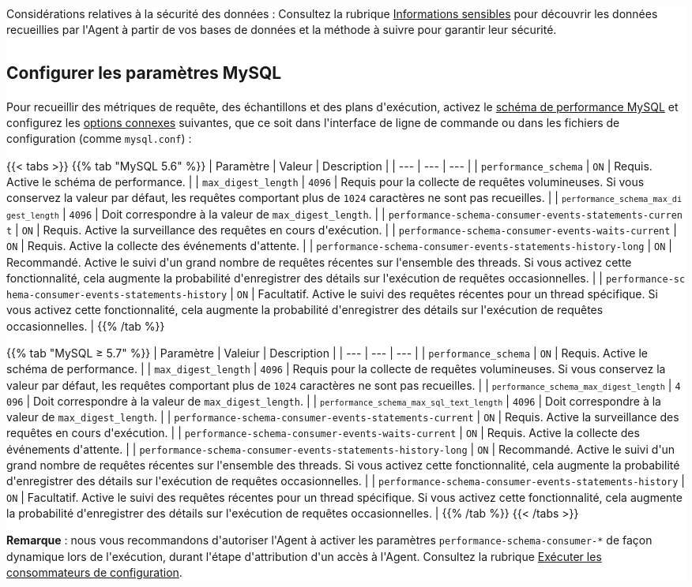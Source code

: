 Considérations relatives à la sécurité des données
: Consultez la rubrique [Informations sensibles][2] pour découvrir les données recueillies par l'Agent à partir de vos bases de données et la méthode à suivre pour garantir leur sécurité.

## Configurer les paramètres MySQL

Pour recueillir des métriques de requête, des échantillons et des plans d'exécution, activez le [schéma de performance MySQL][3] et configurez les [options connexes][4] suivantes, que ce soit dans l'interface de ligne de commande ou dans les fichiers de configuration (comme `mysql.conf`) :

{{< tabs >}}
{{% tab "MySQL 5.6" %}}
| Paramètre | Valeur | Description |
| --- | --- | --- |
| `performance_schema` | `ON` | Requis. Active le schéma de performance. |
| `max_digest_length` | `4096` | Requis pour la collecte de requêtes volumineuses. Si vous conservez la valeur par défaut, les requêtes comportant plus de `1024` caractères ne sont pas recueilles. |
| <code style="word-break:break-all;">`performance_schema_max_digest_length`</code> | `4096` | Doit correspondre à la valeur de `max_digest_length`. |
| `performance-schema-consumer-events-statements-current` | `ON` | Requis. Active la surveillance des requêtes en cours d'exécution. |
| `performance-schema-consumer-events-waits-current` | `ON` | Requis. Active la collecte des événements d'attente. |
| `performance-schema-consumer-events-statements-history-long` | `ON` | Recommandé. Active le suivi d'un grand nombre de requêtes récentes sur l'ensemble des threads. Si vous activez cette fonctionnalité, cela augmente la probabilité d'enregistrer des détails sur l'exécution de requêtes occasionnelles. |
| `performance-schema-consumer-events-statements-history` | `ON` | Facultatif. Active le suivi des requêtes récentes pour un thread spécifique. Si vous activez cette fonctionnalité, cela augmente la probabilité d'enregistrer des détails sur l'exécution de requêtes occasionnelles. |
{{% /tab %}}

{{% tab "MySQL ≥ 5.7" %}}
| Paramètre | Valeiur | Description |
| --- | --- | --- |
| `performance_schema` | `ON` | Requis. Active le schéma de performance. |
| `max_digest_length` | `4096` | Requis pour la collecte de requêtes volumineuses. Si vous conservez la valeur par défaut, les requêtes comportant plus de `1024` caractères ne sont pas recueilles. |
| <code style="word-break:break-all;">`performance_schema_max_digest_length`</code> | `4096` | Doit correspondre à la valeur de `max_digest_length`. |
| <code style="word-break:break-all;">`performance_schema_max_sql_text_length`</code> | `4096` | Doit correspondre à la valeur de `max_digest_length`. |
| `performance-schema-consumer-events-statements-current` | `ON` | Requis. Active la surveillance des requêtes en cours d'exécution. |
| `performance-schema-consumer-events-waits-current` | `ON` | Requis. Active la collecte des événements d'attente. |
| `performance-schema-consumer-events-statements-history-long` | `ON` | Recommandé. Active le suivi d'un grand nombre de requêtes récentes sur l'ensemble des threads. Si vous activez cette fonctionnalité, cela augmente la probabilité d'enregistrer des détails sur l'exécution de requêtes occasionnelles. |
| `performance-schema-consumer-events-statements-history` | `ON` | Facultatif. Active le suivi des requêtes récentes pour un thread spécifique. Si vous activez cette fonctionnalité, cela augmente la probabilité d'enregistrer des détails sur l'exécution de requêtes occasionnelles. |
{{% /tab %}}
{{< /tabs >}}


**Remarque** : nous vous recommandons d'autoriser l'Agent à activer les paramètres `performance-schema-consumer-*` de façon dynamique lors de l'exécution, durant l'étape d'attribution d'un accès à l'Agent. Consultez la rubrique [Exécuter les consommateurs de configuration](#executer-les-consommateurs-de-configuration).


[1]: /fr/agent/basic_agent_usage#agent-overhead
[2]: /fr/database_monitoring/data_collected/#sensitive-information
[3]: https://dev.mysql.com/doc/refman/8.0/en/performance-schema-quick-start.html
[4]: https://dev.mysql.com/doc/refman/8.0/en/performance-schema-options.html
[5]: https://dev.mysql.com/doc/refman/8.0/en/creating-accounts.html
[6]: https://app.datadoghq.com/account/settings/agent/latest
[7]: /fr/agent/guide/agent-configuration-files/#agent-configuration-directory
[8]: https://github.com/DataDog/integrations-core/blob/master/mysql/datadog_checks/mysql/data/conf.yaml.example
[9]: /fr/agent/guide/agent-commands/#start-stop-and-restart-the-agent
[10]: /fr/agent/guide/agent-commands/#agent-status-and-information
[11]: https://app.datadoghq.com/databases
[12]: /fr/database_monitoring/troubleshooting/?tab=mysql